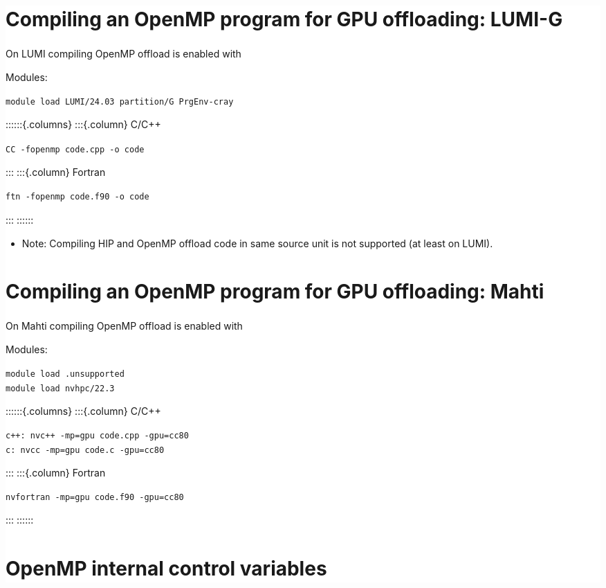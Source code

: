 # Compiling an OpenMP program for GPU offloading: LUMI-G

On LUMI compiling OpenMP offload is enabled with

Modules: 
```bash
module load LUMI/24.03 partition/G PrgEnv-cray
```

::::::{.columns}
:::{.column}
C/C++
```
CC -fopenmp code.cpp -o code
```
:::
:::{.column}
Fortran
```
ftn -fopenmp code.f90 -o code
```
:::
::::::

- Note: Compiling HIP and OpenMP offload code in same source unit is not supported (at least on LUMI).

# Compiling an OpenMP program for GPU offloading: Mahti

On Mahti compiling OpenMP offload is enabled with

Modules:
```bash
module load .unsupported
module load nvhpc/22.3
```

::::::{.columns}
:::{.column}
C/C++
```
c++: nvc++ -mp=gpu code.cpp -gpu=cc80
c: nvcc -mp=gpu code.c -gpu=cc80
```
:::
:::{.column}
Fortran
```
nvfortran -mp=gpu code.f90 -gpu=cc80
```
:::
::::::

# OpenMP internal control variables
